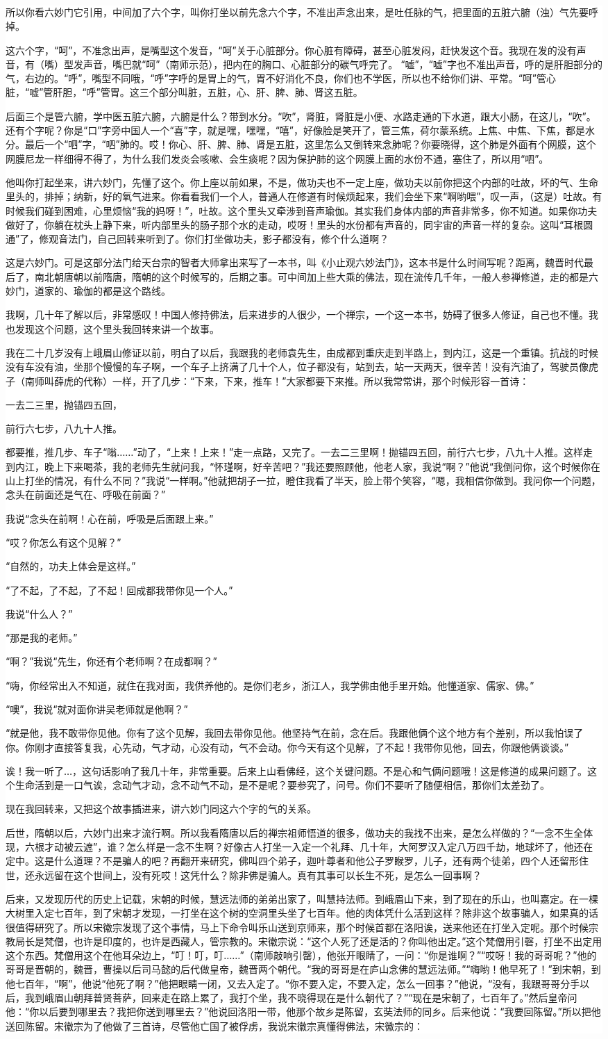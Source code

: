 所以你看六妙门它引用，中间加了六个字，叫你打坐以前先念六个字，不准出声念出来，是吐任脉的气，把里面的五脏六腑（浊）气先要呼掉。

这六个字，“呵”，不准念出声，是嘴型这个发音，“呵”关于心脏部分。你心脏有障碍，甚至心脏发闷，赶快发这个音。我现在发的没有声音，有（嘴）型发声音，嘴巴就“呵”（南师示范），把内在的胸口、心脏部分的碳气呼完了。 “嘘”，“嘘”字也不准出声音，呼的是肝胆部分的气，右边的。“呼”，嘴型不同哦，“呼”字呼的是胃上的气，胃不好消化不良，你们也不学医，所以也不给你们讲、平常。“呵”管心脏，“嘘”管肝胆，“呼”管胃。这三个部分叫脏，五脏，心、肝、脾、肺、肾这五脏。

后面三个是管六腑，学中医五脏六腑，六腑是什么？带到水分。“吹”，肾脏，肾脏是小便、水路走通的下水道，跟大小肠，在这儿，“吹”。还有个字呢？你是“口”字旁中国人一个“喜”字，就是嘿，嘿嘿，“嘻”，好像脸是笑开了，管三焦，荷尔蒙系统。上焦、中焦、下焦，都是水分。最后一个“呬”字，“呬”肺的。哎！你心、肝、脾、肺、肾是五脏，这里怎么又倒转来念肺呢？你要晓得，这个肺是外面有个网膜，这个网膜尼龙一样细得不得了，为什么我们发炎会咳嗽、会生痰呢？因为保护肺的这个网膜上面的水份不通，塞住了，所以用“呬”。

他叫你打起坐来，讲六妙门，先懂了这个。你上座以前如果，不是，做功夫也不一定上座，做功夫以前你把这个内部的吐故，坏的气、生命里头的，排掉；纳新，好的氧气进来。你看看我们一个人，普通人在修道有时候烦起来，我们会坐下来“啊哟喂”，叹一声，（这是）吐故。有时候我们碰到困难，心里烦恼“我的妈呀！”，吐故。这个里头又牵涉到音声瑜伽。其实我们身体内部的声音非常多，你不知道。如果你功夫做好了，你躺在枕头上静下来，听内部里头的肠子那个水的走动，哎呀！里头的水份都有声音的，同宇宙的声音一样的复杂。这叫“耳根圆通”了，修观音法门，自己回转来听到了。你们打坐做功夫，影子都没有，修个什么道啊？

这是六妙门。可是这部分法门给天台宗的智者大师拿出来写了一本书，叫《小止观六妙法门》，这本书是什么时间写呢？距离，魏晋时代最后了，南北朝唐朝以前隋唐，隋朝的这个时候写的，后期之事。可中间加上些大乘的佛法，现在流传几千年，一般人参禅修道，走的都是六妙门，道家的、瑜伽的都是这个路线。

我啊，几十年了解以后，非常感叹！中国人修持佛法，后来进步的人很少，一个禅宗，一个这一本书，妨碍了很多人修证，自己也不懂。我也发现这个问题，这个里头我回转来讲一个故事。

我在二十几岁没有上峨眉山修证以前，明白了以后，我跟我的老师袁先生，由成都到重庆走到半路上，到内江，这是一个重镇。抗战的时候没有车没有油，坐那个慢慢的车子啊，一个车子上挤满了几十个人，位子都没有，站到去，站一天两天，很辛苦！没有汽油了，驾驶员像虎子（南师叫薛虎的代称）一样，开了几步：“下来，下来，推车！”大家都要下来推。所以我常常讲，那个时候形容一首诗：

一去二三里，抛锚四五回，

前行六七步，八九十人推。

都要推，推几步、车子“嗡……”动了，“上来！上来！”走一点路，又完了。一去二三里啊！抛锚四五回，前行六七步，八九十人推。这样走到内江，晚上下来喝茶，我的老师先生就问我，“怀瑾啊，好辛苦吧？”我还要照顾他，他老人家，我说“啊？”他说“我倒问你，这个时候你在山上打坐的情况，有什么不同？”我说“一样啊。”他就把胡子一拉，瞪住我看了半天，脸上带个笑容，“嗯，我相信你做到。我问你一个问题，念头在前面还是气在、呼吸在前面？”

我说“念头在前啊！心在前，呼吸是后面跟上来。”

“哎？你怎么有这个见解？”

“自然的，功夫上体会是这样。”

“了不起，了不起，了不起！回成都我带你见一个人。”

我说“什么人？”

“那是我的老师。”

“啊？”我说“先生，你还有个老师啊？在成都啊？”

“嗨，你经常出入不知道，就住在我对面，我供养他的。是你们老乡，浙江人，我学佛由他手里开始。他懂道家、儒家、佛。”

“噢”，我说“就对面你讲吴老师就是他啊？”

“就是他，我不敢带你见他。你有了这个见解，我回去带你见他。他坚持气在前，念在后。我跟他俩个这个地方有个差别，所以我怕误了你。你刚才直接答复我，心先动，气才动，心没有动，气不会动。你今天有这个见解，了不起！我带你见他，回去，你跟他俩谈谈。”

诶！我一听了…，这句话影响了我几十年，非常重要。后来上山看佛经，这个关键问题。不是心和气俩问题哦！这是修道的成果问题了。这个生命活到是一口气诶，念动气才动，念不动气不动，是不是呢？要参究了，问号。你们不要听了随便相信，那你们太差劲了。

现在我回转来，又把这个故事插进来，讲六妙门同这六个字的气的关系。

后世，隋朝以后，六妙门出来才流行啊。所以我看隋唐以后的禅宗祖师悟道的很多，做功夫的我找不出来，是怎么样做的？“一念不生全体现，六根才动被云遮”，谁？怎么样是一念不生啊？好像古人打坐一入定一个礼拜、几十年，大阿罗汉入定八万四千劫，地球坏了，他还在定中。这是什么道理？不是骗人的吧？再翻开来研究，佛叫四个弟子，迦叶尊者和他公子罗睺罗，儿子，还有两个徒弟，四个人还留形住世，还永远留在这个世间上，没有死哎！这凭什么？除非佛是骗人。真有其事可以长生不死，是怎么一回事啊？

后来，又发现历代的历史上记载，宋朝的时候，慧远法师的弟弟出家了，叫慧持法师。到峨眉山下来，到了现在的乐山，也叫嘉定。在一棵大树里入定七百年，到了宋朝才发现，一打坐在这个树的空洞里头坐了七百年。他的肉体凭什么活到这样？除非这个故事骗人，如果真的话很值得研究了。所以宋徽宗发现了这个事情，马上下命令叫乐山送到京师来，那个时候首都在洛阳诶，送来他还在打坐入定呢。那个时候宗教局长是梵僧，也许是印度的，也许是西藏人，管宗教的。宋徽宗说：“这个人死了还是活的？你叫他出定。”这个梵僧用引磬，打坐不出定用这个东西。梵僧用这个在他耳朵边上，“叮！叮，叮……”（南师敲响引罄），他张开眼睛了，一问：“你是谁啊？”“哎呀！我的哥哥呢？”他的哥哥是晋朝的，魏晋，曹操以后司马懿的后代做皇帝，魏晋两个朝代。“我的哥哥是在庐山念佛的慧远法师。”“嗨哟！他早死了！”到宋朝，到他七百年，“啊”，他说“他死了啊？”他把眼睛一闭，又去入定了。“你不要入定，不要入定，怎么一回事？”他说，“没有，我跟哥哥分手以后，我到峨眉山朝拜普贤菩萨，回来走在路上累了，我打个坐，我不晓得现在是什么朝代了？”“现在是宋朝了，七百年了。”然后皇帝问他：“你以后要到哪里去？我把你送到哪里去？”他说回洛阳一带，他那个故乡是陈留，玄奘法师的同乡。后来他说：“我要回陈留。”所以把他送回陈留。宋徽宗为了他做了三首诗，尽管他亡国了被俘虏，我说宋徽宗真懂得佛法，宋徽宗的：
